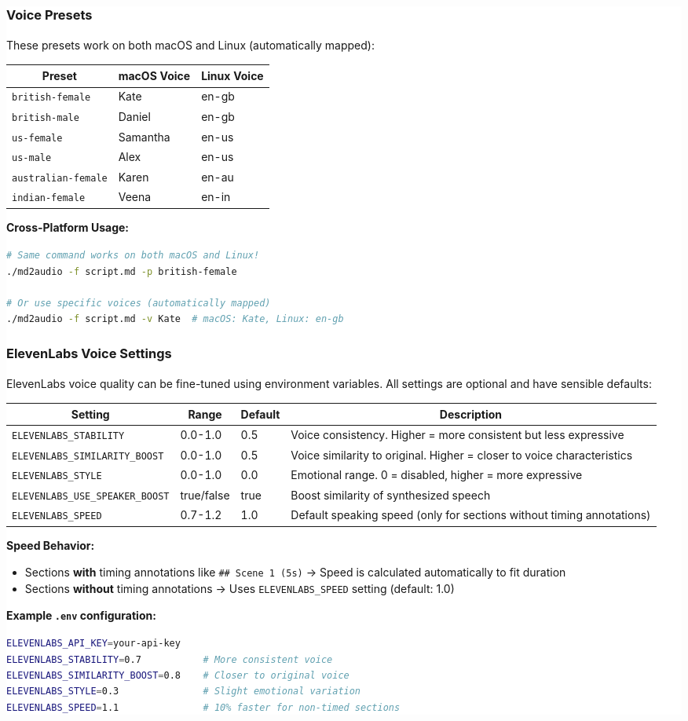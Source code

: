 ### Voice Presets

These presets work on both macOS and Linux (automatically mapped):

| Preset              | macOS Voice | Linux Voice |
| ------------------- | ----------- | ----------- |
| `british-female`    | Kate        | en-gb       |
| `british-male`      | Daniel      | en-gb       |
| `us-female`         | Samantha    | en-us       |
| `us-male`           | Alex        | en-us       |
| `australian-female` | Karen       | en-au       |
| `indian-female`     | Veena       | en-in       |

**Cross-Platform Usage:**

```bash
# Same command works on both macOS and Linux!
./md2audio -f script.md -p british-female

# Or use specific voices (automatically mapped)
./md2audio -f script.md -v Kate  # macOS: Kate, Linux: en-gb
```

### ElevenLabs Voice Settings

ElevenLabs voice quality can be fine-tuned using environment variables. All settings are optional and have sensible defaults:

| Setting                        | Range      | Default | Description                                                            |
| ------------------------------ | ---------- | ------- | ---------------------------------------------------------------------- |
| `ELEVENLABS_STABILITY`         | 0.0-1.0    | 0.5     | Voice consistency. Higher = more consistent but less expressive        |
| `ELEVENLABS_SIMILARITY_BOOST`  | 0.0-1.0    | 0.5     | Voice similarity to original. Higher = closer to voice characteristics |
| `ELEVENLABS_STYLE`             | 0.0-1.0    | 0.0     | Emotional range. 0 = disabled, higher = more expressive                |
| `ELEVENLABS_USE_SPEAKER_BOOST` | true/false | true    | Boost similarity of synthesized speech                                 |
| `ELEVENLABS_SPEED`             | 0.7-1.2    | 1.0     | Default speaking speed (only for sections without timing annotations)  |

**Speed Behavior:**

- Sections **with** timing annotations like `## Scene 1 (5s)` → Speed is calculated automatically to fit duration
- Sections **without** timing annotations → Uses `ELEVENLABS_SPEED` setting (default: 1.0)

**Example `.env` configuration:**

```bash
ELEVENLABS_API_KEY=your-api-key
ELEVENLABS_STABILITY=0.7           # More consistent voice
ELEVENLABS_SIMILARITY_BOOST=0.8    # Closer to original voice
ELEVENLABS_STYLE=0.3               # Slight emotional variation
ELEVENLABS_SPEED=1.1               # 10% faster for non-timed sections
```
